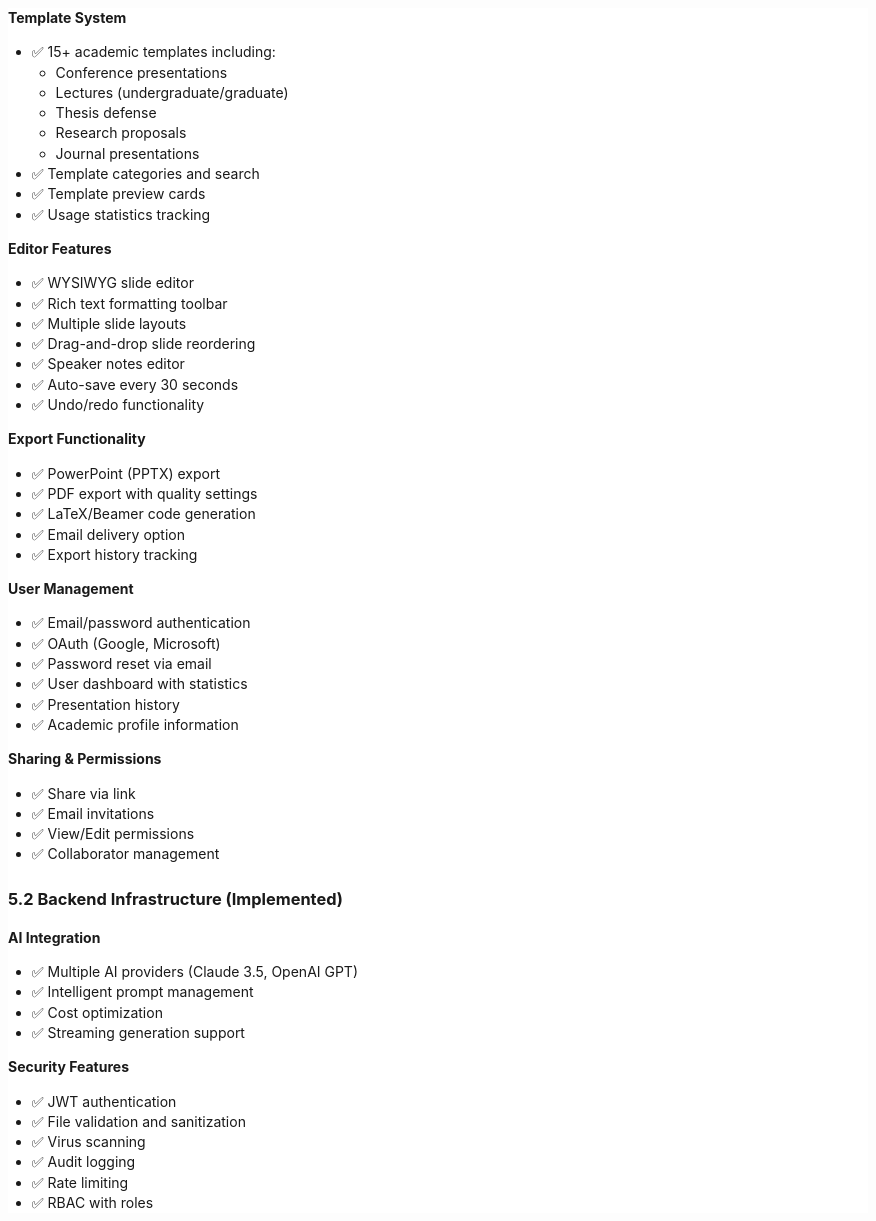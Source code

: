 **Template System**
- ✅ 15+ academic templates including:
  - Conference presentations
  - Lectures (undergraduate/graduate)
  - Thesis defense
  - Research proposals
  - Journal presentations
- ✅ Template categories and search
- ✅ Template preview cards
- ✅ Usage statistics tracking

**Editor Features**
- ✅ WYSIWYG slide editor
- ✅ Rich text formatting toolbar
- ✅ Multiple slide layouts
- ✅ Drag-and-drop slide reordering
- ✅ Speaker notes editor
- ✅ Auto-save every 30 seconds
- ✅ Undo/redo functionality

**Export Functionality**
- ✅ PowerPoint (PPTX) export
- ✅ PDF export with quality settings
- ✅ LaTeX/Beamer code generation
- ✅ Email delivery option
- ✅ Export history tracking

**User Management**
- ✅ Email/password authentication
- ✅ OAuth (Google, Microsoft)
- ✅ Password reset via email
- ✅ User dashboard with statistics
- ✅ Presentation history
- ✅ Academic profile information

**Sharing & Permissions**
- ✅ Share via link
- ✅ Email invitations
- ✅ View/Edit permissions
- ✅ Collaborator management

### 5.2 Backend Infrastructure (Implemented)

**AI Integration**
- ✅ Multiple AI providers (Claude 3.5, OpenAI GPT)
- ✅ Intelligent prompt management
- ✅ Cost optimization
- ✅ Streaming generation support

**Security Features**
- ✅ JWT authentication
- ✅ File validation and sanitization
- ✅ Virus scanning
- ✅ Audit logging
- ✅ Rate limiting
- ✅ RBAC with roles
